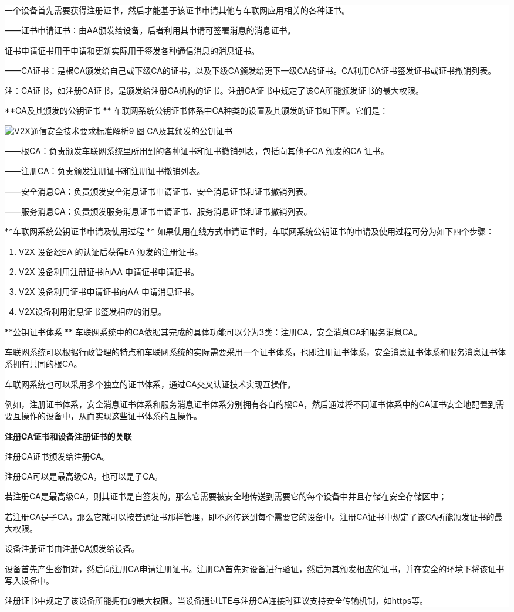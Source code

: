 一个设备首先需要获得注册证书，然后才能基于该证书申请其他与车联网应用相关的各种证书。

——证书申请证书：由AA颁发给设备，后者利用其申请可签署消息的消息证书。

证书申请证书用于申请和更新实际用于签发各种通信消息的消息证书。

——CA证书：是根CA颁发给自己或下级CA的证书，以及下级CA颁发给更下一级CA的证书。CA利用CA证书签发证书或证书撤销列表。

注：CA证书，如注册CA证书，是颁发给注册CA机构的证书。注册CA证书中规定了该CA所能颁发证书的最大权限。

**CA及其颁发的公钥证书
**
车联网系统公钥证书体系中CA种类的设置及其颁发的证书如下图。它们是：

![V2X通信安全技术要求标准解析9](https://img2.auto-testing.net/202108/13/062603401.png)
图 CA及其颁发的公钥证书

——根CA：负责颁发车联网系统里所用到的各种证书和证书撤销列表，包括向其他子CA 颁发的CA 证书。

——注册CA：负责颁发注册证书和注册证书撤销列表。

——安全消息CA：负责颁发安全消息证书申请证书、安全消息证书和证书撤销列表。

——服务消息CA：负责颁发服务消息证书申请证书、服务消息证书和证书撤销列表。

**车联网系统公钥证书申请及使用过程
**
如果使用在线方式申请证书时，车联网系统公钥证书的申请及使用过程可分为如下四个步骤：

1) V2X 设备经EA 的认证后获得EA 颁发的注册证书。

2) V2X 设备利用注册证书向AA 申请证书申请证书。

3) V2X 设备利用证书申请证书向AA 申请消息证书。

4) V2X设备利用消息证书签发相应的消息。

**公钥证书体系
**
车联网系统中的CA依据其完成的具体功能可以分为3类：注册CA，安全消息CA和服务消息CA。

车联网系统可以根据行政管理的特点和车联网系统的实际需要采用一个证书体系，也即注册证书体系，安全消息证书体系和服务消息证书体系拥有共同的根CA。

车联网系统也可以采用多个独立的证书体系，通过CA交叉认证技术实现互操作。

例如，注册证书体系，安全消息证书体系和服务消息证书体系分别拥有各自的根CA，然后通过将不同证书体系中的CA证书安全地配置到需要互操作的设备中，从而实现这些证书体系的互操作。

**注册CA证书和设备注册证书的关联**

注册CA证书颁发给注册CA。

注册CA可以是最高级CA，也可以是子CA。

若注册CA是最高级CA，则其证书是自签发的，那么它需要被安全地传送到需要它的每个设备中并且存储在安全存储区中；

若注册CA是子CA，那么它就可以按普通证书那样管理，即不必传送到每个需要它的设备中。注册CA证书中规定了该CA所能颁发证书的最大权限。

设备注册证书由注册CA颁发给设备。

设备首先产生密钥对，然后向注册CA申请注册证书。注册CA首先对设备进行验证，然后为其颁发相应的证书，并在安全的环境下将该证书写入设备中。

注册证书中规定了该设备所能拥有的最大权限。当设备通过LTE与注册CA连接时建议支持安全传输机制，如https等。
